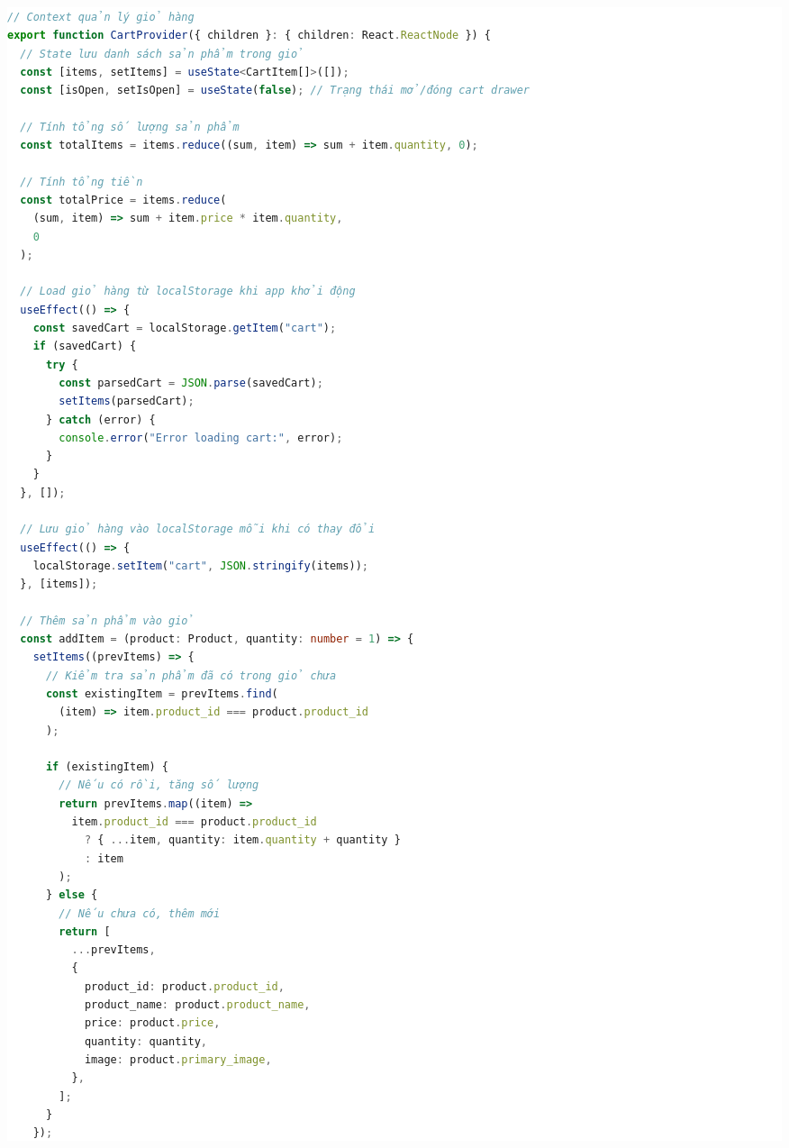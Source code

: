 ```typescript
// Context quản lý giỏ hàng
export function CartProvider({ children }: { children: React.ReactNode }) {
  // State lưu danh sách sản phẩm trong giỏ
  const [items, setItems] = useState<CartItem[]>([]);
  const [isOpen, setIsOpen] = useState(false); // Trạng thái mở/đóng cart drawer

  // Tính tổng số lượng sản phẩm
  const totalItems = items.reduce((sum, item) => sum + item.quantity, 0);

  // Tính tổng tiền
  const totalPrice = items.reduce(
    (sum, item) => sum + item.price * item.quantity,
    0
  );

  // Load giỏ hàng từ localStorage khi app khởi động
  useEffect(() => {
    const savedCart = localStorage.getItem("cart");
    if (savedCart) {
      try {
        const parsedCart = JSON.parse(savedCart);
        setItems(parsedCart);
      } catch (error) {
        console.error("Error loading cart:", error);
      }
    }
  }, []);

  // Lưu giỏ hàng vào localStorage mỗi khi có thay đổi
  useEffect(() => {
    localStorage.setItem("cart", JSON.stringify(items));
  }, [items]);

  // Thêm sản phẩm vào giỏ
  const addItem = (product: Product, quantity: number = 1) => {
    setItems((prevItems) => {
      // Kiểm tra sản phẩm đã có trong giỏ chưa
      const existingItem = prevItems.find(
        (item) => item.product_id === product.product_id
      );

      if (existingItem) {
        // Nếu có rồi, tăng số lượng
        return prevItems.map((item) =>
          item.product_id === product.product_id
            ? { ...item, quantity: item.quantity + quantity }
            : item
        );
      } else {
        // Nếu chưa có, thêm mới
        return [
          ...prevItems,
          {
            product_id: product.product_id,
            product_name: product.product_name,
            price: product.price,
            quantity: quantity,
            image: product.primary_image,
          },
        ];
      }
    });

```